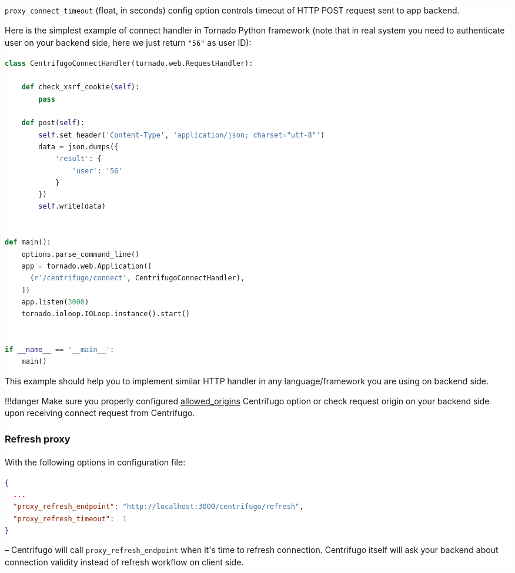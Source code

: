 `proxy_connect_timeout` (float, in seconds) config option controls timeout of HTTP POST request sent to app backend.

Here is the simplest example of connect handler in Tornado Python framework (note that in real system you need to authenticate user on your backend side, here we just return `"56"` as user ID):

```python
class CentrifugoConnectHandler(tornado.web.RequestHandler):

    def check_xsrf_cookie(self):
        pass

    def post(self):
        self.set_header('Content-Type', 'application/json; charset="utf-8"')
        data = json.dumps({
            'result': {
                'user': '56'
            }
        })
        self.write(data)


def main():
    options.parse_command_line()
    app = tornado.web.Application([
      (r'/centrifugo/connect', CentrifugoConnectHandler),
    ])
    app.listen(3000)
    tornado.ioloop.IOLoop.instance().start()


if __name__ == '__main__':
    main()
```

This example should help you to implement similar HTTP handler in any language/framework you are using on backend side.

!!!danger
    Make sure you properly configured [allowed_origins](configuration.md#allowed_origins) Centrifugo option or check request origin on your backend side upon receiving connect request from Centrifugo.

### Refresh proxy

With the following options in configuration file:

```json
{
  ...
  "proxy_refresh_endpoint": "http://localhost:3000/centrifugo/refresh",
  "proxy_refresh_timeout":  1
}
```

– Centrifugo will call `proxy_refresh_endpoint` when it's time to refresh connection. Centrifugo itself will ask your backend about connection validity instead of refresh workflow on client side.
